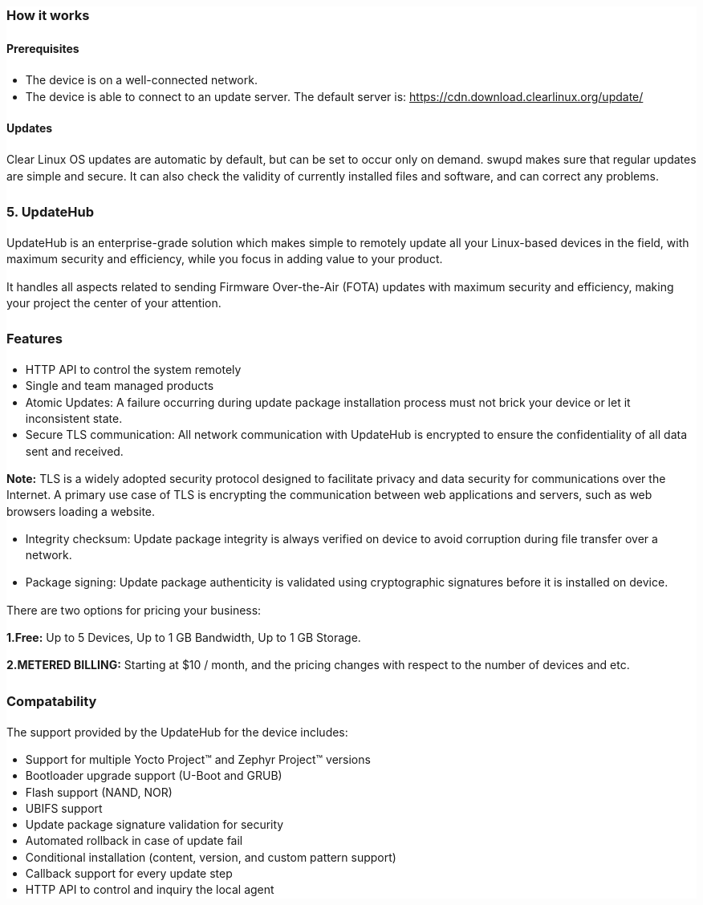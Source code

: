 ### How it works
#### Prerequisites

- The device is on a well-connected network.
- The device is able to connect to an update server. The default server is: https://cdn.download.clearlinux.org/update/

#### Updates

Clear Linux OS updates are automatic by default, but can be set to occur only on demand. swupd makes sure that regular updates are simple and secure. It can also check the validity of currently installed files and software, and can correct any problems.

### 5. UpdateHub

UpdateHub is an enterprise-grade solution which makes simple to remotely update all your Linux-based devices in the field, with maximum security and efficiency, while you focus in adding value to your product.

It handles all aspects related to sending Firmware Over-the-Air (FOTA) updates with maximum security and efficiency, making your project the center of your attention.



### Features
- HTTP API to control the system remotely
- Single and team managed products
- Atomic Updates: A failure occurring during update package installation process must not brick your device or let it inconsistent state.
- Secure TLS communication: All network communication with UpdateHub is encrypted to ensure the confidentiality of all data sent and received.

__Note:__ TLS is a widely adopted security protocol designed to facilitate privacy and data security for communications over the Internet. A primary use case of TLS is encrypting the communication between web applications and servers, such as web browsers loading a website.

- Integrity checksum: Update package integrity is always verified on device to avoid corruption during file transfer over a network.

- Package signing: Update package authenticity is validated using cryptographic signatures before it is installed on device.

There are two options for pricing your business:

__1.Free:__ Up to 5 Devices, Up to 1 GB Bandwidth, Up to 1 GB Storage.

__2.METERED BILLING:__ Starting at $10 / month, and the pricing changes with respect to the number of devices and etc.

### Compatability
The support provided by the UpdateHub for the device includes:

- Support for multiple Yocto Project™ and Zephyr Project™ versions
- Bootloader upgrade support (U-Boot and GRUB)
- Flash support (NAND, NOR)
- UBIFS support
- Update package signature validation for security
- Automated rollback in case of update fail
- Conditional installation (content, version, and custom pattern support)
- Callback support for every update step
- HTTP API to control and inquiry the local agent
